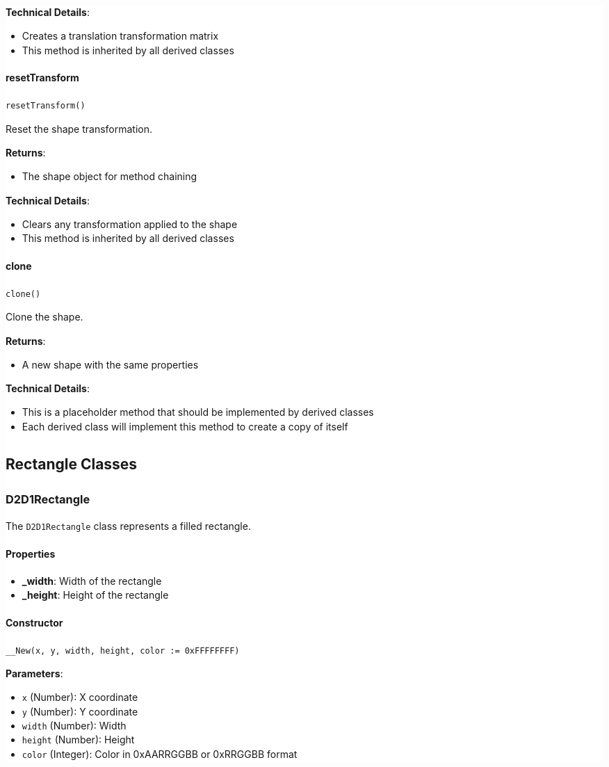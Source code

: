 **Technical Details**:
- Creates a translation transformation matrix
- This method is inherited by all derived classes

#### resetTransform

```autohotkey
resetTransform()
```

Reset the shape transformation.

**Returns**:
- The shape object for method chaining

**Technical Details**:
- Clears any transformation applied to the shape
- This method is inherited by all derived classes

#### clone

```autohotkey
clone()
```

Clone the shape.

**Returns**:
- A new shape with the same properties

**Technical Details**:
- This is a placeholder method that should be implemented by derived classes
- Each derived class will implement this method to create a copy of itself

## Rectangle Classes

### D2D1Rectangle

The `D2D1Rectangle` class represents a filled rectangle.

#### Properties

- **_width**: Width of the rectangle
- **_height**: Height of the rectangle

#### Constructor

```autohotkey
__New(x, y, width, height, color := 0xFFFFFFFF)
```

**Parameters**:
- `x` (Number): X coordinate
- `y` (Number): Y coordinate
- `width` (Number): Width
- `height` (Number): Height
- `color` (Integer): Color in 0xAARRGGBB or 0xRRGGBB format
